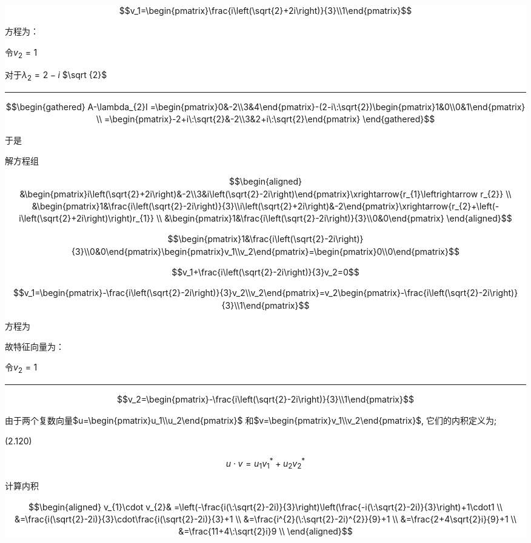 $$v_1=\begin{pmatrix}\frac{i\left(\sqrt{2}+2i\right)}{3}\\1\end{pmatrix}$$

方程为：

令$v_{2}=1$

对于$\lambda _{2}= 2- i$ $\sqrt {2}$

------------------------------------------------------------------

$$\begin{gathered}
A-\lambda_{2}I =\begin{pmatrix}0&-2\\3&4\end{pmatrix}-(2-i\:\sqrt{2})\begin{pmatrix}1&0\\0&1\end{pmatrix} \\
=\begin{pmatrix}-2+i\:\sqrt{2}&-2\\3&2+i\:\sqrt{2}\end{pmatrix} 
\end{gathered}$$

于是

解方程组

$$\begin{aligned}
&\begin{pmatrix}i\left(\sqrt{2}+2i\right)&-2\\3&i\left(\sqrt{2}-2i\right)\end{pmatrix}\xrightarrow{r_{1}\leftrightarrow r_{2}} \\
&\begin{pmatrix}1&\frac{i\left(\sqrt{2}-2i\right)}{3}\\i\left(\sqrt{2}+2i\right)&-2\end{pmatrix}\xrightarrow{r_{2}+\left(-i\left(\sqrt{2}+2i\right)\right)r_{1}} \\
&\begin{pmatrix}1&\frac{i\left(\sqrt{2}-2i\right)}{3}\\0&0\end{pmatrix}
\end{aligned}$$

$$\begin{pmatrix}1&\frac{i\left(\sqrt{2}-2i\right)}{3}\\0&0\end{pmatrix}\begin{pmatrix}v_1\\v_2\end{pmatrix}=\begin{pmatrix}0\\0\end{pmatrix}$$

$$v_1+\frac{i\left(\sqrt{2}-2i\right)}{3}v_2=0$$

$$v_1=\begin{pmatrix}-\frac{i\left(\sqrt{2}-2i\right)}{3}v_2\\v_2\end{pmatrix}=v_2\begin{pmatrix}-\frac{i\left(\sqrt{2}-2i\right)}{3}\\1\end{pmatrix}$$

方程为

故特征向量为：

令$v_2=1$

------------------------------------------------------------------

$$v_2=\begin{pmatrix}-\frac{i\left(\sqrt{2}-2i\right)}{3}\\1\end{pmatrix}$$

由于两个复数向量$u=\begin{pmatrix}u_1\\u_2\end{pmatrix}$ 和$v=\begin{pmatrix}v_1\\v_2\end{pmatrix}$, 它们的内积定义为;

(2.120)

$$u\cdot v=u_1v_1^*+u_2v_2^*$$

计算内积

$$\begin{aligned}
v_{1}\cdot v_{2}& =\left(-\frac{i(\:\sqrt{2}-2i)}{3}\right)\left(\frac{-i(\:\sqrt{2}-2i)}{3}\right)+1\cdot1  \\
&=\frac{i(\sqrt{2}-2i)}{3}\cdot\frac{i(\sqrt{2}-2i)}{3}+1 \\
&=\frac{i^{2}(\:\sqrt{2}-2i)^{2}}{9}+1 \\
&=\frac{2+4\sqrt{2}i}{9}+1 \\
&=\frac{11+4\:\sqrt{2}i}9 \\
\end{aligned}$$
